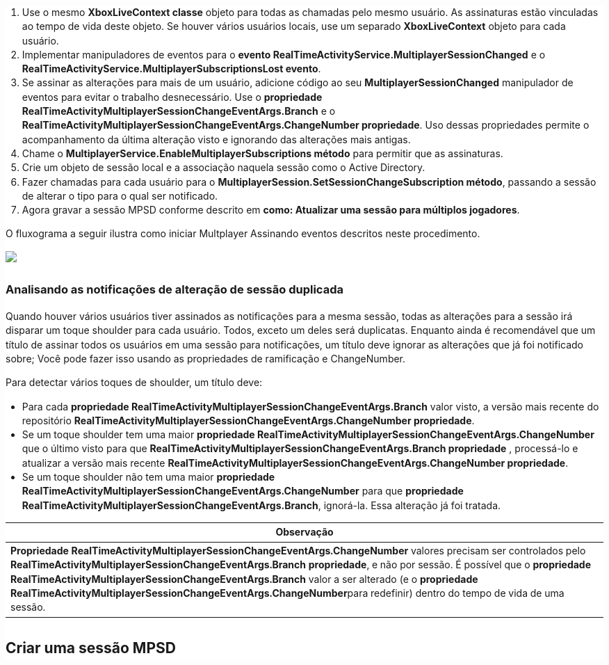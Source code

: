 1.  Use o mesmo **XboxLiveContext classe** objeto para todas as chamadas pelo mesmo usuário. As assinaturas estão vinculadas ao tempo de vida deste objeto. Se houver vários usuários locais, use um separado **XboxLiveContext** objeto para cada usuário.
2.  Implementar manipuladores de eventos para o **evento RealTimeActivityService.MultiplayerSessionChanged** e o **RealTimeActivityService.MultiplayerSubscriptionsLost evento**.
3.  Se assinar as alterações para mais de um usuário, adicione código ao seu **MultiplayerSessionChanged** manipulador de eventos para evitar o trabalho desnecessário. Use o **propriedade RealTimeActivityMultiplayerSessionChangeEventArgs.Branch** e o **RealTimeActivityMultiplayerSessionChangeEventArgs.ChangeNumber propriedade**. Uso dessas propriedades permite o acompanhamento da última alteração visto e ignorando das alterações mais antigas.
4.  Chame o **MultiplayerService.EnableMultiplayerSubscriptions método** para permitir que as assinaturas.
5.  Crie um objeto de sessão local e a associação naquela sessão como o Active Directory.
6.  Fazer chamadas para cada usuário para o **MultiplayerSession.SetSessionChangeSubscription método**, passando a sessão de alterar o tipo para o qual ser notificado.
7.  Agora gravar a sessão MPSD conforme descrito em **como: Atualizar uma sessão para múltiplos jogadores**.

O fluxograma a seguir ilustra como iniciar Multplayer Assinando eventos descritos neste procedimento.

![](../../images/multiplayer/Multiplayer_2015_Start_Multiplayer.png)


### <a name="parsing-duplicate-session-change-notifications"></a>Analisando as notificações de alteração de sessão duplicada

Quando houver vários usuários tiver assinados as notificações para a mesma sessão, todas as alterações para a sessão irá disparar um toque shoulder para cada usuário. Todos, exceto um deles será duplicatas. Enquanto ainda é recomendável que um título de assinar todos os usuários em uma sessão para notificações, um título deve ignorar as alterações que já foi notificado sobre; Você pode fazer isso usando as propriedades de ramificação e ChangeNumber.

Para detectar vários toques de shoulder, um título deve:

-   Para cada **propriedade RealTimeActivityMultiplayerSessionChangeEventArgs.Branch** valor visto, a versão mais recente do repositório **RealTimeActivityMultiplayerSessionChangeEventArgs.ChangeNumber propriedade**.
-   Se um toque shoulder tem uma maior **propriedade RealTimeActivityMultiplayerSessionChangeEventArgs.ChangeNumber** que o último visto para que **RealTimeActivityMultiplayerSessionChangeEventArgs.Branch propriedade** , processá-lo e atualizar a versão mais recente **RealTimeActivityMultiplayerSessionChangeEventArgs.ChangeNumber propriedade**.
-   Se um toque shoulder não tem uma maior **propriedade RealTimeActivityMultiplayerSessionChangeEventArgs.ChangeNumber** para que **propriedade RealTimeActivityMultiplayerSessionChangeEventArgs.Branch**, ignorá-la. Essa alteração já foi tratada.

| Observação                                                                                                                                                                                                                                                                                                                                                                                                                                                                                                                                                                                                                    |
|--------------------------------------------------------------------------------------------------------------------------------------------------------------------------------------------------------------------------------------------------------------------------------------------------------------------------------------------------------------------------------------------------------------------------------------------------------------------------------------------------------------------------------------------------------------------------------------------------------------------------------------|
| **Propriedade RealTimeActivityMultiplayerSessionChangeEventArgs.ChangeNumber** valores precisam ser controlados pelo **RealTimeActivityMultiplayerSessionChangeEventArgs.Branch propriedade**, e não por sessão. É possível que o **propriedade RealTimeActivityMultiplayerSessionChangeEventArgs.Branch** valor a ser alterado (e o **propriedade RealTimeActivityMultiplayerSessionChangeEventArgs.ChangeNumber**para redefinir) dentro do tempo de vida de uma sessão. |

## <a name="create-an-mpsd-session"></a>Criar uma sessão MPSD
